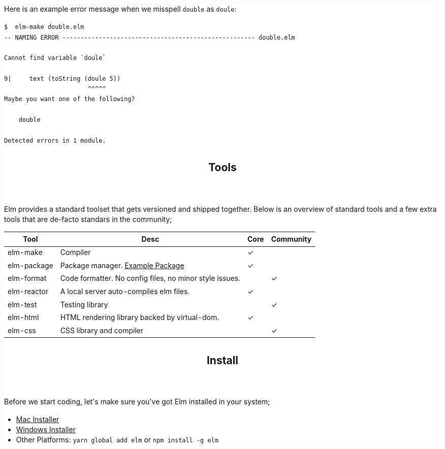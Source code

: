 Here is an example error message when we misspell `double` as `doule`:

```
$  elm-make double.elm
-- NAMING ERROR ----------------------------------------------------- double.elm

Cannot find variable `doule`

9|     text (toString (doule 5))
                       ^^^^^
Maybe you want one of the following?

    double

Detected errors in 1 module.
```

<header class="subchapter">

## <a name="tools"></a> Tools

</header>

Elm provides a standard toolset that gets versioned and shipped together. Below is an overview of
standard tools and a few extra tools that are de-facto standars in the community;

| Tool        | Desc                                                                                              | Core | Community |
|-------------|---------------------------------------------------------------------------------------------------|----------|-----------|
| elm-make    | Compiler                                                                                          | ✓        |           |
| elm-package | Package manager. [Example Package](http://package.elm-lang.org/packages/rtfeldman/elm-css/latest) | ✓        |           |
| elm-format  | Code formatter. No config files, no minor style issues.                                           |         | ✓          |
| elm-reactor | A local server auto-compiles elm files.                                                           | ✓        |           |
| elm-test    | Testing library                                                                                   |          | ✓         |
| elm-html | HTML rendering library backed by virtual-dom. | ✓ | | |
| elm-css     | CSS library and compiler                                                                          |          | ✓         |

<header class="subchapter">

## <a name="install"></a> Install

</header>

Before we start coding, let's make sure you've got Elm installed in your system;

* [Mac Installer](https://44a95588fe4cc47efd96-ec3c2a753a12d2be9f23ba16873acc23.ssl.cf2.rackcdn.com/Elm-Platform-0.18.pkg)
* [Windows Installer](https://44a95588fe4cc47efd96-ec3c2a753a12d2be9f23ba16873acc23.ssl.cf2.rackcdn.com/Elm-Platform-0.18.exe)
* Other Platforms: `yarn global add elm` or `npm install -g elm`
